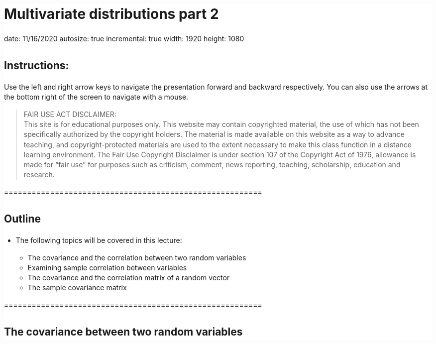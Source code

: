 <style>
.section .reveal .state-background {
   background: #ffffff;
}
.section .reveal h1,
.section .reveal h2,
.section .reveal p {
   color: black;
   margin-top: 50px;
   text-align: center;
}
</style>


Multivariate distributions part 2
========================================================
date: 11/16/2020
autosize: true
incremental: true
width: 1920
height: 1080

<h2 style="text-align:left"> Instructions:</h2>
<p style='text-align:left'>Use the left and right arrow keys to navigate the presentation forward and backward respectively.  You can also use the arrows at the bottom right of the screen to navigate with a mouse.<br></p>

<blockquote>
FAIR USE ACT DISCLAIMER:</br>
This site is for educational purposes only.  This website may contain copyrighted material, the use of which has not been specifically authorized by the copyright holders. The material is made available on this website as a way to advance teaching, and copyright-protected materials are used to the extent necessary to make this class function in a distance learning environment.  The Fair Use Copyright Disclaimer is under section 107 of the Copyright Act of 1976, allowance is made for “fair use” for purposes such as criticism, comment, news reporting, teaching, scholarship, education and research.
</blockquote>


========================================================

<h2>Outline</h2>

<ul>
  <li>The following topics will be covered in this lecture:</li>
  <ul>
    <li>The covariance and the correlation between two random variables</li>
    <li>Examining sample correlation between variables</li>
    <li>The covariance and the correlation matrix of a random vector</li>
    <li>The sample covariance matrix</li>
    </ul>
</ul>

========================================================
## The covariance between two random variables
